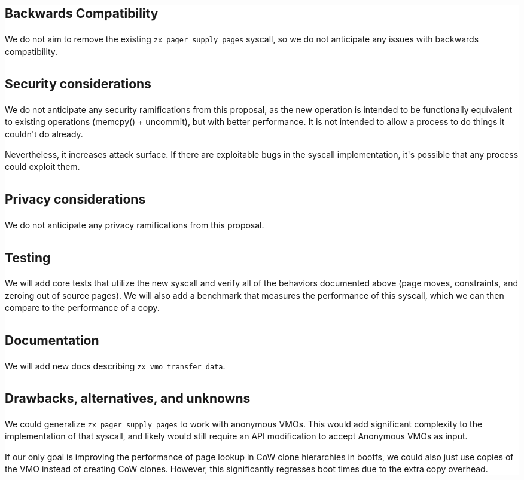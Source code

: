 ## Backwards Compatibility

We do not aim to remove the existing `zx_pager_supply_pages` syscall, so we do
not anticipate any issues with backwards compatibility.

## Security considerations

We do not anticipate any security ramifications from this proposal, as
the new operation is intended to be functionally equivalent to existing
operations (memcpy() + uncommit), but with better performance. It is not
intended to allow a process to do things it couldn't do already.

Nevertheless, it increases attack surface. If there are exploitable bugs in the
syscall implementation, it's possible that any process could exploit them.

## Privacy considerations

We do not anticipate any privacy ramifications from this proposal.

## Testing

We will add core tests that utilize the new syscall and verify all of the
behaviors documented above (page moves, constraints, and zeroing out of source
pages). We will also add a benchmark that measures the performance of this
syscall, which we can then compare to the performance of a copy.

## Documentation

We will add new docs describing `zx_vmo_transfer_data`.

## Drawbacks, alternatives, and unknowns

We could generalize `zx_pager_supply_pages` to work with anonymous VMOs. This
would add significant complexity to the implementation of that syscall, and
likely would still require an API modification to accept Anonymous VMOs as
input.

If our only goal is improving the performance of page lookup in CoW clone
hierarchies in bootfs, we could also just use copies of the VMO instead of
creating CoW clones. However, this significantly regresses boot times due to
the extra copy overhead.


